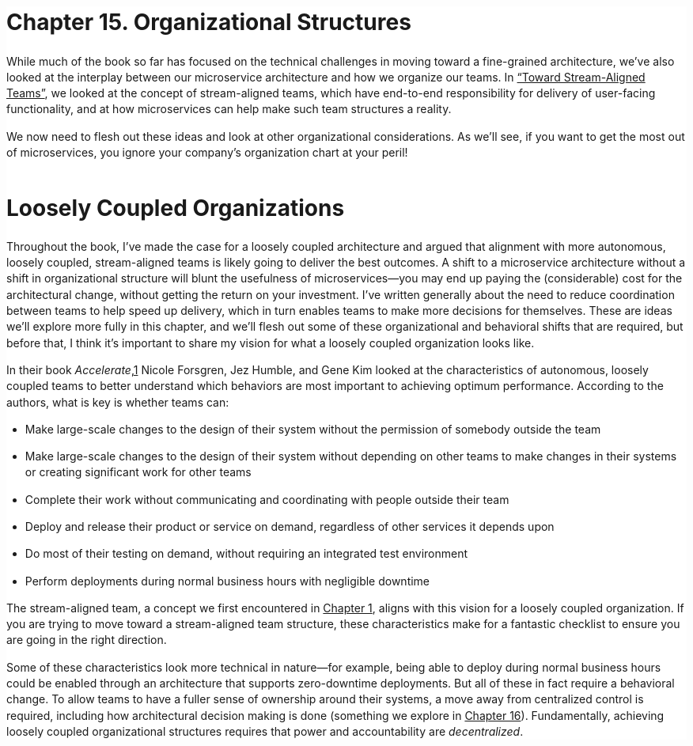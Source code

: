 # Chapter 15. Organizational Structures

While much of the book so far has focused on the technical challenges in moving toward a fine-grained architecture, we’ve also looked at the interplay between our microservice architecture and how we organize our teams. In [“Toward Stream-Aligned Teams”](https://learning.oreilly.com/library/view/building-microservices-2nd/9781492034018/ch14.html#towards-stream-aligned), we looked at the concept of stream-aligned teams, which have end-to-end responsibility for delivery of user-facing functionality, and at how microservices can help make such team structures a reality.

We now need to flesh out these ideas and look at other organizational considerations. As we’ll see, if you want to get the most out of microservices, you ignore your company’s organization chart at your peril!

# Loosely Coupled Organizations

Throughout the book, I’ve made the case for a loosely coupled architecture and argued that alignment with more autonomous, loosely coupled, stream-aligned teams is likely going to deliver the best outcomes. A shift to a microservice architecture without a shift in organizational structure will blunt the usefulness of microservices—you may end up paying the (considerable) cost for the architectural change, without getting the return on your investment. I’ve written generally about the need to reduce coordination between teams to help speed up delivery, which in turn enables teams to make more decisions for themselves. These are ideas we’ll explore more fully in this chapter, and we’ll flesh out some of these organizational and behavioral shifts that are required, but before that, I think it’s important to share my vision for what a loosely coupled organization looks like.

In their book *Accelerate*,[1](https://learning.oreilly.com/library/view/building-microservices-2nd/9781492034018/ch15.html#idm45699525184704) Nicole Forsgren, Jez Humble, and Gene Kim looked at the characteristics of autonomous, loosely coupled teams to better understand which behaviors are most important to achieving optimum performance. According to the authors, what is key is whether teams can:

- Make large-scale changes to the design of their system without the permission of somebody outside the team

- Make large-scale changes to the design of their system without depending on other teams to make changes in their systems or creating significant work for other teams

- Complete their work without communicating and coordinating with people outside their team

- Deploy and release their product or service on demand, regardless of other services it depends upon

- Do most of their testing on demand, without requiring an integrated test environment

- Perform deployments during normal business hours with negligible downtime

The stream-aligned team, a concept we first encountered in [Chapter 1](https://learning.oreilly.com/library/view/building-microservices-2nd/9781492034018/ch01.html#intro-chapter), aligns with this vision for a loosely coupled organization. If you are trying to move toward a stream-aligned team structure, these characteristics make for a fantastic checklist to ensure you are going in the right direction.

Some of these characteristics look more technical in nature—for example, being able to deploy during normal business hours could be enabled through an architecture that supports zero-downtime deployments. But all of these in fact require a behavioral change. To allow teams to have a fuller sense of ownership around their systems, a move away from centralized control is required, including how architectural decision making is done (something we explore in [Chapter 16](https://learning.oreilly.com/library/view/building-microservices-2nd/9781492034018/ch16.html#architect-chapter)). Fundamentally, achieving loosely coupled organizational structures requires that power and accountability are *decentralized*.
